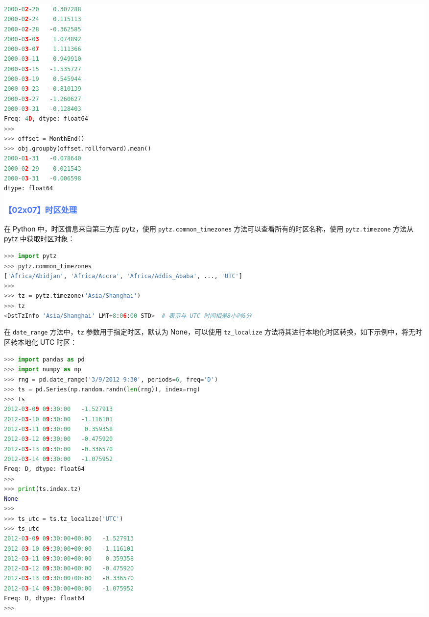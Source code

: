 ```python
2000-02-20    0.307288
2000-02-24    0.115113
2000-02-28   -0.362585
2000-03-03    1.074892
2000-03-07    1.111366
2000-03-11    0.949910
2000-03-15   -1.535727
2000-03-19    0.545944
2000-03-23   -0.810139
2000-03-27   -1.260627
2000-03-31   -0.128403
Freq: 4D, dtype: float64
>>>
>>> offset = MonthEnd()
>>> obj.groupby(offset.rollforward).mean()
2000-01-31   -0.078640
2000-02-29    0.021543
2000-03-31   -0.006598
dtype: float64
```

### <font color=#4876FF>【02x07】时区处理</font>

在 Python 中，时区信息来自第三方库 pytz，使用 `pytz.common_timezones` 方法可以查看所有的时区名称，使用 `pytz.timezone` 方法从 pytz 中获取时区对象：

```python
>>> import pytz
>>> pytz.common_timezones
['Africa/Abidjan', 'Africa/Accra', 'Africa/Addis_Ababa', ..., 'UTC']
>>>
>>> tz = pytz.timezone('Asia/Shanghai')
>>> tz
<DstTzInfo 'Asia/Shanghai' LMT+8:06:00 STD>  # 表示与 UTC 时间相差8小时6分
```

在 `date_range` 方法中，`tz` 参数用于指定时区，默认为 None，可以使用 `tz_localize` 方法将其进行本地化时区转换，如下示例中，将无时区转本地化 UTC 时区：

```python
>>> import pandas as pd
>>> import numpy as np
>>> rng = pd.date_range('3/9/2012 9:30', periods=6, freq='D')
>>> ts = pd.Series(np.random.randn(len(rng)), index=rng)
>>> ts
2012-03-09 09:30:00   -1.527913
2012-03-10 09:30:00   -1.116101
2012-03-11 09:30:00    0.359358
2012-03-12 09:30:00   -0.475920
2012-03-13 09:30:00   -0.336570
2012-03-14 09:30:00   -1.075952
Freq: D, dtype: float64
>>> 
>>> print(ts.index.tz)
None
>>> 
>>> ts_utc = ts.tz_localize('UTC')
>>> ts_utc
2012-03-09 09:30:00+00:00   -1.527913
2012-03-10 09:30:00+00:00   -1.116101
2012-03-11 09:30:00+00:00    0.359358
2012-03-12 09:30:00+00:00   -0.475920
2012-03-13 09:30:00+00:00   -0.336570
2012-03-14 09:30:00+00:00   -1.075952
Freq: D, dtype: float64
>>>
```